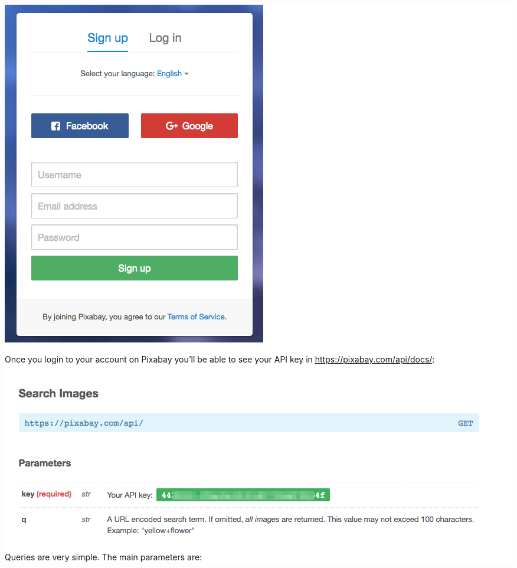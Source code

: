 ![](./readme-assets/image10.jpg)

Once you login to your account on Pixabay you’ll be able to see your API key in https://pixabay.com/api/docs/:

![](./readme-assets/image11.jpg)

Queries are very simple. The main parameters are:
